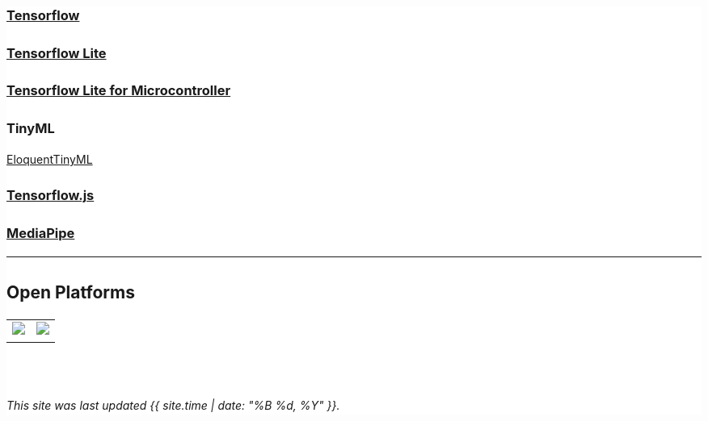 ### [Tensorflow](https://www.tensorflow.org)

### [Tensorflow Lite](https://www.tensorflow.org/lite)

### [Tensorflow Lite for Microcontroller](https://www.tensorflow.org/lite/microcontrollers)

### TinyML
[EloquentTinyML](https://github.com/eloquentarduino/EloquentTinyML)

### [Tensorflow.js](https://www.tensorflow.org/js/demos)

### [MediaPipe](https://google.github.io/mediapipe/)

---
## Open Platforms
<table>
  <tr>
    <td><a href="https://kaggle.com"><img src="https://www.kaggle.com/static/images/site-logo.png"></a></td>
    <td><a href="https://gym.openai.com/"><img src="https://i.pinimg.com/474x/a8/5e/11/a85e111c643e20543f1a5283a2de835c.jpg"></a></td>
  </tr>
</table>
<br>
<br>

*This site was last updated {{ site.time | date: "%B %d, %Y" }}.*

